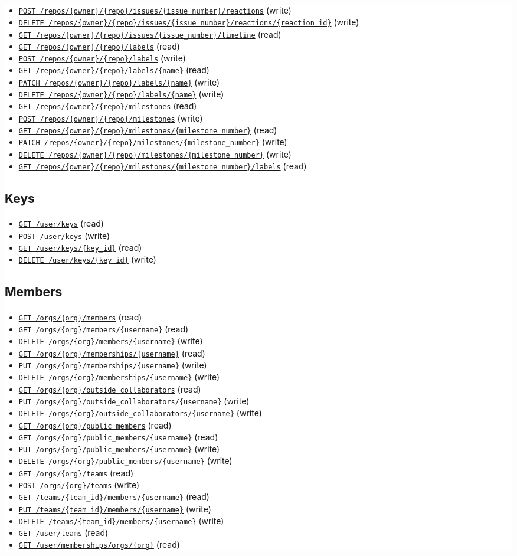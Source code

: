 - [`POST /repos/{owner}/{repo}/issues/{issue_number}/reactions`](/rest/reactions#create-reaction-for-an-issue) (write)
- [`DELETE /repos/{owner}/{repo}/issues/{issue_number}/reactions/{reaction_id}`](/rest/reactions#delete-an-issue-reaction) (write)
- [`GET /repos/{owner}/{repo}/issues/{issue_number}/timeline`](/rest/issues#list-timeline-events-for-an-issue) (read)
- [`GET /repos/{owner}/{repo}/labels`](/rest/issues#list-labels-for-a-repository) (read)
- [`POST /repos/{owner}/{repo}/labels`](/rest/issues#create-a-label) (write)
- [`GET /repos/{owner}/{repo}/labels/{name}`](/rest/issues#get-a-label) (read)
- [`PATCH /repos/{owner}/{repo}/labels/{name}`](/rest/issues#update-a-label) (write)
- [`DELETE /repos/{owner}/{repo}/labels/{name}`](/rest/issues#delete-a-label) (write)
- [`GET /repos/{owner}/{repo}/milestones`](/rest/issues#list-milestones) (read)
- [`POST /repos/{owner}/{repo}/milestones`](/rest/issues#create-a-milestone) (write)
- [`GET /repos/{owner}/{repo}/milestones/{milestone_number}`](/rest/issues#get-a-milestone) (read)
- [`PATCH /repos/{owner}/{repo}/milestones/{milestone_number}`](/rest/issues#update-a-milestone) (write)
- [`DELETE /repos/{owner}/{repo}/milestones/{milestone_number}`](/rest/issues#delete-a-milestone) (write)
- [`GET /repos/{owner}/{repo}/milestones/{milestone_number}/labels`](/rest/issues#list-labels-for-issues-in-a-milestone) (read)

## Keys

- [`GET /user/keys`](/rest/users#list-public-ssh-keys-for-the-authenticated-user) (read)
- [`POST /user/keys`](/rest/users#create-a-public-ssh-key-for-the-authenticated-user) (write)
- [`GET /user/keys/{key_id}`](/rest/users#get-a-public-ssh-key-for-the-authenticated-user) (read)
- [`DELETE /user/keys/{key_id}`](/rest/users#delete-a-public-ssh-key-for-the-authenticated-user) (write)

## Members

- [`GET /orgs/{org}/members`](/rest/orgs#list-organization-members) (read)
- [`GET /orgs/{org}/members/{username}`](/rest/orgs#check-organization-membership-for-a-user) (read)
- [`DELETE /orgs/{org}/members/{username}`](/rest/orgs#remove-an-organization-member) (write)
- [`GET /orgs/{org}/memberships/{username}`](/rest/orgs#get-organization-membership-for-a-user) (read)
- [`PUT /orgs/{org}/memberships/{username}`](/rest/orgs#set-organization-membership-for-a-user) (write)
- [`DELETE /orgs/{org}/memberships/{username}`](/rest/orgs#remove-organization-membership-for-a-user) (write)
- [`GET /orgs/{org}/outside_collaborators`](/rest/orgs#list-outside-collaborators-for-an-organization) (read)
- [`PUT /orgs/{org}/outside_collaborators/{username}`](/rest/orgs#convert-an-organization-member-to-outside-collaborator) (write)
- [`DELETE /orgs/{org}/outside_collaborators/{username}`](/rest/orgs#remove-outside-collaborator-from-an-organization) (write)
- [`GET /orgs/{org}/public_members`](/rest/orgs#list-public-organization-members) (read)
- [`GET /orgs/{org}/public_members/{username}`](/rest/orgs#check-public-organization-membership-for-a-user) (read)
- [`PUT /orgs/{org}/public_members/{username}`](/rest/orgs#set-public-organization-membership-for-the-authenticated-user) (write)
- [`DELETE /orgs/{org}/public_members/{username}`](/rest/orgs#remove-public-organization-membership-for-the-authenticated-user) (write)
- [`GET /orgs/{org}/teams`](/rest/teams#list-teams) (read)
- [`POST /orgs/{org}/teams`](/rest/teams#create-a-team) (write)
- [`GET /teams/{team_id}/members/{username}`](/rest/teams#get-team-member-legacy) (read)
- [`PUT /teams/{team_id}/members/{username}`](/rest/teams#add-team-member-legacy) (write)
- [`DELETE /teams/{team_id}/members/{username}`](/rest/teams#remove-team-member-legacy) (write)
- [`GET /user/teams`](/rest/teams#list-teams-for-the-authenticated-user) (read)
- [`GET /user/memberships/orgs/{org}`](/rest/orgs#get-an-organization-membership-for-the-authenticated-user) (read)
